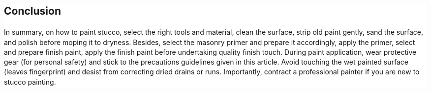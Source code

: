 ## Conclusion
In summary, on how to paint stucco, select the right tools and material, clean the surface, strip old paint gently, sand the surface, and polish before moping it to dryness.
Besides, select the masonry primer and prepare it accordingly, apply the primer, select and prepare finish paint, apply the finish paint before undertaking quality finish touch. During paint application, wear protective gear (for personal safety) and stick to the precautions guidelines given in this article.
Avoid touching the wet painted surface (leaves fingerprint) and desist from correcting dried drains or runs. Importantly, contract a professional painter if you are new to stucco painting.